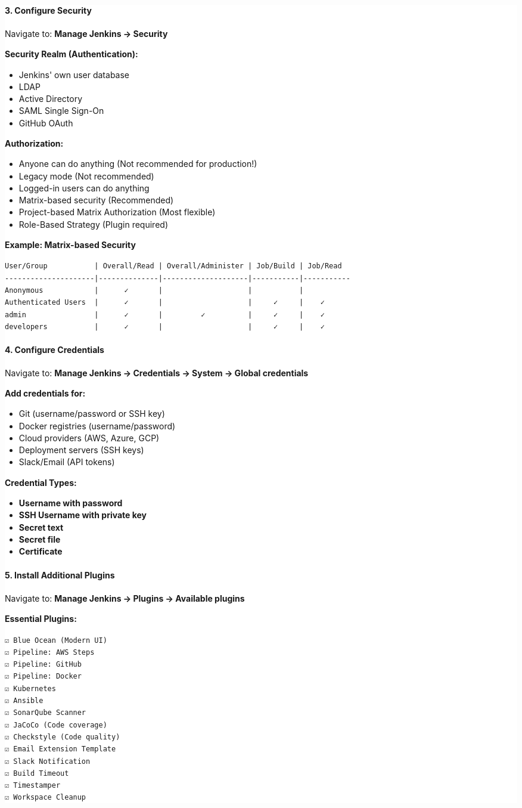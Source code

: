 #### 3. **Configure Security**

Navigate to: **Manage Jenkins → Security**

**Security Realm (Authentication):**
- Jenkins' own user database
- LDAP
- Active Directory
- SAML Single Sign-On
- GitHub OAuth

**Authorization:**
- Anyone can do anything (Not recommended for production!)
- Legacy mode (Not recommended)
- Logged-in users can do anything
- Matrix-based security (Recommended)
- Project-based Matrix Authorization (Most flexible)
- Role-Based Strategy (Plugin required)

**Example: Matrix-based Security**
```
User/Group           | Overall/Read | Overall/Administer | Job/Build | Job/Read
---------------------|--------------|--------------------|-----------|-----------
Anonymous            |      ✓       |                    |           |
Authenticated Users  |      ✓       |                    |     ✓     |    ✓
admin                |      ✓       |         ✓          |     ✓     |    ✓
developers           |      ✓       |                    |     ✓     |    ✓
```

#### 4. **Configure Credentials**

Navigate to: **Manage Jenkins → Credentials → System → Global credentials**

**Add credentials for:**
- Git (username/password or SSH key)
- Docker registries (username/password)
- Cloud providers (AWS, Azure, GCP)
- Deployment servers (SSH keys)
- Slack/Email (API tokens)

**Credential Types:**
- **Username with password**
- **SSH Username with private key**
- **Secret text**
- **Secret file**
- **Certificate**

#### 5. **Install Additional Plugins**

Navigate to: **Manage Jenkins → Plugins → Available plugins**

**Essential Plugins:**
```
☑ Blue Ocean (Modern UI)
☑ Pipeline: AWS Steps
☑ Pipeline: GitHub
☑ Pipeline: Docker
☑ Kubernetes
☑ Ansible
☑ SonarQube Scanner
☑ JaCoCo (Code coverage)
☑ Checkstyle (Code quality)
☑ Email Extension Template
☑ Slack Notification
☑ Build Timeout
☑ Timestamper
☑ Workspace Cleanup
```
